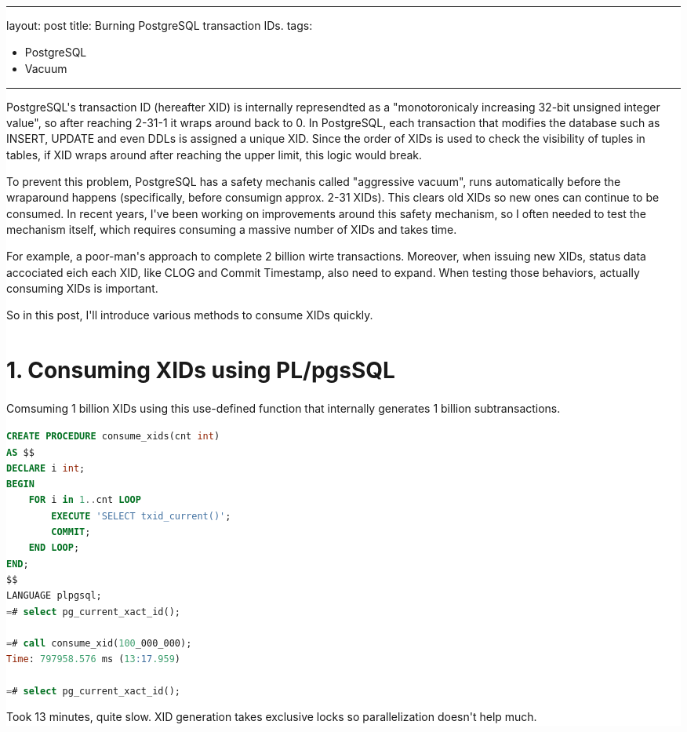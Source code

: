 ---
layout: post
title: Burning PostgreSQL transaction IDs.
tags:
  - PostgreSQL
  - Vacuum
 ---

 PostgreSQL's transaction ID (hereafter XID) is internally represendted as a "monotoronicaly increasing 32-bit unsigned integer value", so after reaching 2-31-1 it wraps around back to 0. In PostgreSQL, each transaction that modifies the database such as INSERT, UPDATE and even DDLs is assigned a unique XID. Since the order of XIDs is used to check the visibility of tuples in tables, if XID wraps around after reaching the upper limit, this logic would break.

 To prevent this problem, PostgreSQL has a safety mechanis called "aggressive vacuum", runs automatically before the wraparound happens (specifically, before consumign approx. 2-31 XIDs). This clears old XIDs so new ones can continue to be consumed. In recent years, I've been working on improvements around this safety mechanism, so I often needed to test the mechanism itself, which requires consuming a massive number of XIDs and takes time.

For example, a poor-man's approach to complete 2 billion wirte transactions. Moreover, when issuing new XIDs, status data accociated eich each XID, like CLOG and Commit Timestamp, also need to expand. When testing those behaviors, actually consuming XIDs is important.

So in this post, I'll introduce various methods to consume XIDs quickly.

# 1. Consuming XIDs using PL/pgsSQL

Comsuming 1 billion XIDs using this use-defined function that internally generates 1 billion subtransactions.

```sql
CREATE PROCEDURE consume_xids(cnt int)
AS $$
DECLARE i int;
BEGIN
	FOR i in 1..cnt LOOP
		EXECUTE 'SELECT txid_current()';
		COMMIT;
	END LOOP;
END;
$$
LANGUAGE plpgsql;
=# select pg_current_xact_id();

=# call consume_xid(100_000_000);
Time: 797958.576 ms (13:17.959)

=# select pg_current_xact_id();
```

Took 13 minutes, quite slow. XID generation takes exclusive locks so parallelization doesn't help much.
